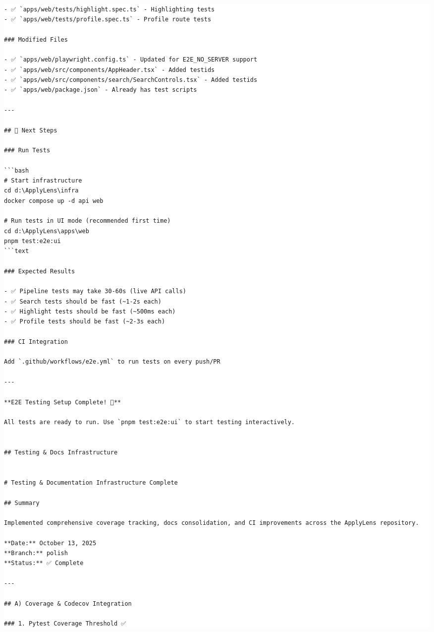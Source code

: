 ```text
- ✅ `apps/web/tests/highlight.spec.ts` - Highlighting tests
- ✅ `apps/web/tests/profile.spec.ts` - Profile route tests

### Modified Files

- ✅ `apps/web/playwright.config.ts` - Updated for E2E_NO_SERVER support
- ✅ `apps/web/src/components/AppHeader.tsx` - Added testids
- ✅ `apps/web/src/components/search/SearchControls.tsx` - Added testids
- ✅ `apps/web/package.json` - Already has test scripts

---

## 🎯 Next Steps

### Run Tests

```bash
# Start infrastructure
cd d:\ApplyLens\infra
docker compose up -d api web

# Run tests in UI mode (recommended first time)
cd d:\ApplyLens\apps\web
pnpm test:e2e:ui
```text

### Expected Results

- ✅ Pipeline tests may take 30-60s (live API calls)
- ✅ Search tests should be fast (~1-2s each)
- ✅ Highlight tests should be fast (~500ms each)
- ✅ Profile tests should be fast (~2-3s each)

### CI Integration

Add `.github/workflows/e2e.yml` to run tests on every push/PR

---

**E2E Testing Setup Complete! 🎉**

All tests are ready to run. Use `pnpm test:e2e:ui` to start testing interactively.


## Testing & Docs Infrastructure


# Testing & Documentation Infrastructure Complete

## Summary

Implemented comprehensive coverage tracking, docs consolidation, and CI improvements across the ApplyLens repository.

**Date:** October 13, 2025  
**Branch:** polish  
**Status:** ✅ Complete

---

## A) Coverage & Codecov Integration

### 1. Pytest Coverage Threshold ✅
```